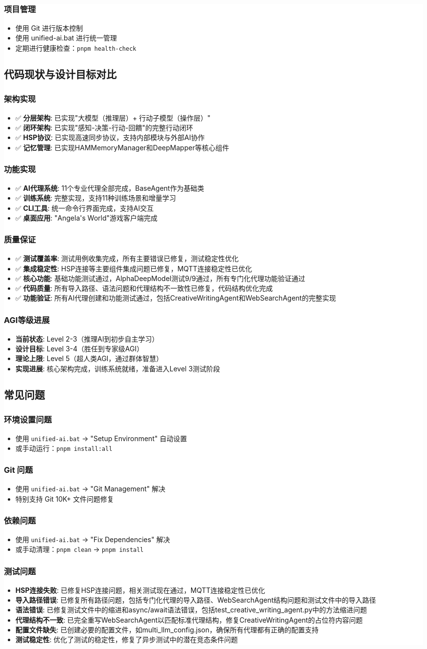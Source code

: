 ### 项目管理
- 使用 Git 进行版本控制
- 使用 unified-ai.bat 进行统一管理
- 定期进行健康检查：`pnpm health-check`

## 代码现状与设计目标对比

### 架构实现
- ✅ **分层架构**: 已实现"大模型（推理层）+ 行动子模型（操作层）"
- ✅ **闭环架构**: 已实现"感知-决策-行动-回饋"的完整行动闭环
- ✅ **HSP协议**: 已实现高速同步协议，支持内部模块与外部AI协作
- ✅ **记忆管理**: 已实现HAMMemoryManager和DeepMapper等核心组件

### 功能实现
- ✅ **AI代理系统**: 11个专业代理全部完成，BaseAgent作为基础类
- ✅ **训练系统**: 完整实现，支持11种训练场景和增量学习
- ✅ **CLI工具**: 统一命令行界面完成，支持AI交互
- ✅ **桌面应用**: "Angela's World"游戏客户端完成

### 质量保证
- ✅ **测试覆盖率**: 测试用例收集完成，所有主要错误已修复，测试稳定性优化
- ✅ **集成稳定性**: HSP连接等主要组件集成问题已修复，MQTT连接稳定性已优化
- ✅ **核心功能**: 基础功能测试通过，AlphaDeepModel测试9/9通过，所有专门化代理功能验证通过
- ✅ **代码质量**: 所有导入路径、语法问题和代理结构不一致性已修复，代码结构优化完成
- ✅ **功能验证**: 所有AI代理创建和功能测试通过，包括CreativeWritingAgent和WebSearchAgent的完整实现

### AGI等级进展
- **当前状态**: Level 2-3（推理AI到初步自主学习）
- **设计目标**: Level 3-4（胜任到专家级AGI）
- **理论上限**: Level 5（超人类AGI，通过群体智慧）
- **实现进展**: 核心架构完成，训练系统就绪，准备进入Level 3测试阶段

## 常见问题

### 环境设置问题
- 使用 `unified-ai.bat` -> "Setup Environment" 自动设置
- 或手动运行：`pnpm install:all`

### Git 问题
- 使用 `unified-ai.bat` -> "Git Management" 解决
- 特别支持 Git 10K+ 文件问题修复

### 依赖问题
- 使用 `unified-ai.bat` -> "Fix Dependencies" 解决
- 或手动清理：`pnpm clean` -> `pnpm install`

### 测试问题
- **HSP连接失败**: 已修复HSP连接问题，相关测试现在通过，MQTT连接稳定性已优化
- **导入路径错误**: 已修复所有路径问题，包括专门化代理的导入路径、WebSearchAgent结构问题和测试文件中的导入路径
- **语法错误**: 已修复测试文件中的缩进和async/await语法错误，包括test_creative_writing_agent.py中的方法缩进问题
- **代理结构不一致**: 已完全重写WebSearchAgent以匹配标准代理结构，修复CreativeWritingAgent的占位符内容问题
- **配置文件缺失**: 已创建必要的配置文件，如multi_llm_config.json，确保所有代理都有正确的配置支持
- **测试稳定性**: 优化了测试的稳定性，修复了异步测试中的潜在竞态条件问题
